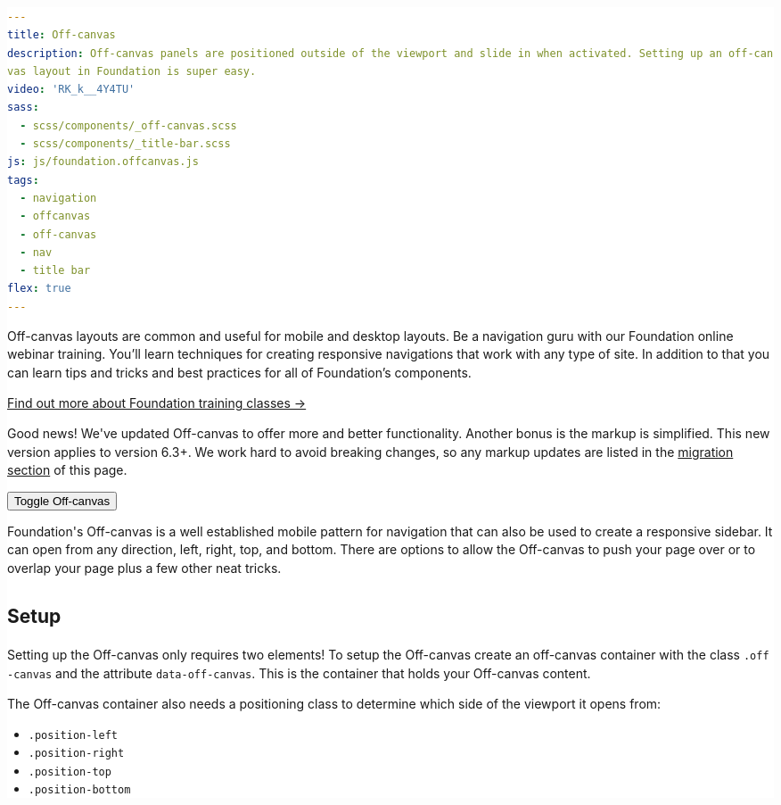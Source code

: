 ```yaml
---
title: Off-canvas
description: Off-canvas panels are positioned outside of the viewport and slide in when activated. Setting up an off-canvas layout in Foundation is super easy.
video: 'RK_k__4Y4TU'
sass:
  - scss/components/_off-canvas.scss
  - scss/components/_title-bar.scss
js: js/foundation.offcanvas.js
tags:
  - navigation
  - offcanvas
  - off-canvas
  - nav
  - title bar
flex: true
---
```


<div class="callout training-callout">
  <p>Off-canvas layouts are common and useful for mobile and desktop layouts. Be a navigation guru with our Foundation online webinar training. You’ll learn techniques for creating responsive navigations that work with any type of site. In addition to that you can learn tips and tricks and best practices for all of Foundation’s components.</p>
  <a href="http://zurb.com/university/foundation-intro" target="_blank">Find out more about Foundation training classes →</a>
</div>

<div class="primary callout">
  <p>Good news! We've updated Off-canvas to offer more and better functionality. Another bonus is the markup is simplified. This new version applies to version 6.3+. We work hard to avoid breaking changes, so any markup updates are listed in the <a href="#migrating-from-versions-prior-to-v6-3">migration section</a> of this page.</p>
</div>

<button class="button" type="button" data-toggle="offCanvasLeft">Toggle Off-canvas</button>

Foundation's Off-canvas is a well established mobile pattern for navigation that can also be used to create a responsive sidebar. It can open from any direction, left, right, top, and bottom. There are options to allow the Off-canvas to push your page over or to overlap your page plus a few other neat tricks.

## Setup

Setting up the Off-canvas only requires two elements! To setup the Off-canvas create an off-canvas container with the class `.off-canvas` and the attribute `data-off-canvas`. This is the container that holds your Off-canvas content.

The Off-canvas container also needs a positioning class to determine which side of the viewport it opens from:

- `.position-left`
- `.position-right`
- `.position-top`
- `.position-bottom`
